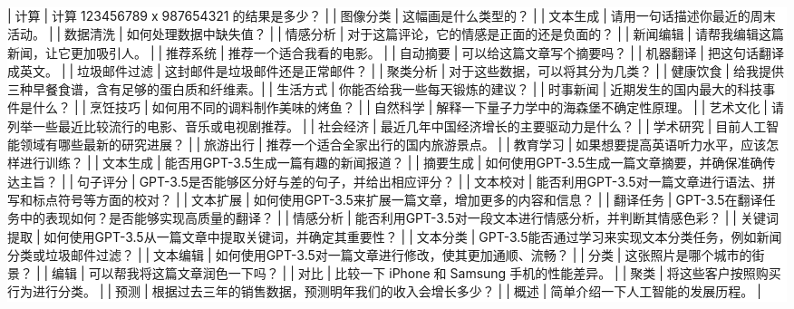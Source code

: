 | 计算 | 计算 123456789 x 987654321 的结果是多少？ |
| 图像分类 | 这幅画是什么类型的？ |
| 文本生成 | 请用一句话描述你最近的周末活动。 |
| 数据清洗 | 如何处理数据中缺失值？ |
| 情感分析 | 对于这篇评论，它的情感是正面的还是负面的？ |
| 新闻编辑 | 请帮我编辑这篇新闻，让它更加吸引人。 |
| 推荐系统 | 推荐一个适合我看的电影。 |
| 自动摘要 | 可以给这篇文章写个摘要吗？ |
| 机器翻译 | 把这句话翻译成英文。 |
| 垃圾邮件过滤 | 这封邮件是垃圾邮件还是正常邮件？ |
| 聚类分析 | 对于这些数据，可以将其分为几类？ |
| 健康饮食 | 给我提供三种早餐食谱，含有足够的蛋白质和纤维素。|
| 生活方式 | 你能否给我一些每天锻炼的建议？ |
| 时事新闻 | 近期发生的国内最大的科技事件是什么？ |
| 烹饪技巧 | 如何用不同的调料制作美味的烤鱼？ |
| 自然科学 | 解释一下量子力学中的海森堡不确定性原理。 |
| 艺术文化 | 请列举一些最近比较流行的电影、音乐或电视剧推荐。 |
| 社会经济 | 最近几年中国经济增长的主要驱动力是什么？ |
| 学术研究 | 目前人工智能领域有哪些最新的研究进展？ |
| 旅游出行 | 推荐一个适合全家出行的国内旅游景点。 |
| 教育学习 | 如果想要提高英语听力水平，应该怎样进行训练？ |
| 文本生成 | 能否用GPT-3.5生成一篇有趣的新闻报道？ |
| 摘要生成 | 如何使用GPT-3.5生成一篇文章摘要，并确保准确传达主旨？ |
| 句子评分 | GPT-3.5是否能够区分好与差的句子，并给出相应评分？ |
| 文本校对 | 能否利用GPT-3.5对一篇文章进行语法、拼写和标点符号等方面的校对？ |
| 文本扩展 | 如何使用GPT-3.5来扩展一篇文章，增加更多的内容和信息？ |
| 翻译任务 | GPT-3.5在翻译任务中的表现如何？是否能够实现高质量的翻译？ |
| 情感分析 | 能否利用GPT-3.5对一段文本进行情感分析，并判断其情感色彩？ |
| 关键词提取 | 如何使用GPT-3.5从一篇文章中提取关键词，并确定其重要性？ |
| 文本分类 | GPT-3.5能否通过学习来实现文本分类任务，例如新闻分类或垃圾邮件过滤？ |
| 文本编辑 | 如何使用GPT-3.5对一篇文章进行修改，使其更加通顺、流畅？ |
| 分类 | 这张照片是哪个城市的街景？ |
| 编辑 | 可以帮我将这篇文章润色一下吗？ |
| 对比 | 比较一下 iPhone 和 Samsung 手机的性能差异。 |
| 聚类 | 将这些客户按照购买行为进行分类。 |
| 预测 | 根据过去三年的销售数据，预测明年我们的收入会增长多少？ |
| 概述 | 简单介绍一下人工智能的发展历程。 |